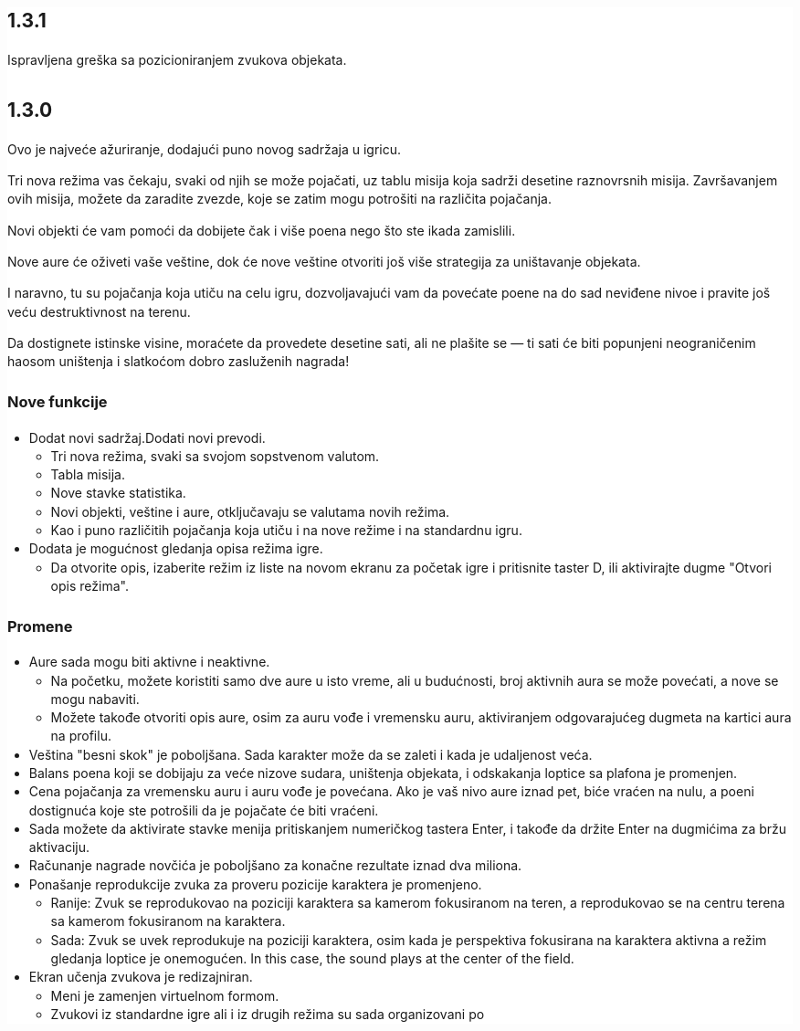 ## 1.3.1

Ispravljena greška sa pozicioniranjem zvukova objekata.

## 1.3.0

Ovo je najveće ažuriranje, dodajući puno novog sadržaja u igricu.

Tri nova režima vas čekaju, svaki od njih se može pojačati, uz tablu misija koja
sadrži desetine raznovrsnih misija. Završavanjem ovih misija, možete da zaradite
zvezde, koje se zatim mogu potrošiti na različita pojačanja.

Novi objekti će vam pomoći da dobijete čak i više poena nego što ste ikada
zamislili.

Nove aure će oživeti vaše veštine, dok će nove veštine otvoriti još više
strategija za uništavanje objekata.

I naravno, tu su pojačanja koja utiču na celu igru, dozvoljavajući vam da
povećate poene na do sad neviđene nivoe i pravite još veću destruktivnost na
terenu.

Da dostignete istinske visine, moraćete da provedete desetine sati, ali ne
plašite se — ti sati će biti popunjeni neograničenim haosom uništenja i
slatkoćom dobro zasluženih nagrada!

### Nove funkcije

- Dodat novi sadržaj.Dodati novi prevodi.
   - Tri nova režima, svaki sa svojom sopstvenom valutom.
   - Tabla misija.
   - Nove stavke statistika.
   - Novi objekti, veštine i aure, otključavaju se valutama novih režima.
   - Kao i puno različitih pojačanja koja utiču i na nove režime i na standardnu
igru.
- Dodata je mogućnost gledanja opisa režima igre.
   - Da otvorite opis, izaberite režim iz liste na novom ekranu za početak igre i
pritisnite taster D, ili aktivirajte dugme "Otvori opis režima".

### Promene

- Aure sada mogu biti aktivne i neaktivne.
   - Na početku, možete koristiti samo dve aure u isto vreme, ali u budućnosti, broj
aktivnih aura se može povećati, a nove se mogu nabaviti.
   - Možete takođe otvoriti opis aure, osim za auru vođe i vremensku auru,
aktiviranjem odgovarajućeg dugmeta na kartici aura na profilu.
- Veština "besni skok" je poboljšana. Sada karakter može da se zaleti i kada je
udaljenost veća.
- Balans poena koji se dobijaju za veće nizove sudara, uništenja objekata, i
odskakanja loptice sa plafona je promenjen.
- Cena pojačanja za vremensku auru i auru vođe je povećana. Ako je vaš nivo aure
iznad pet, biće vraćen na nulu, a poeni dostignuća koje ste potrošili da je
pojačate će biti vraćeni.
- Sada možete da aktivirate stavke menija pritiskanjem numeričkog tastera Enter,
i takođe da držite Enter na dugmićima za bržu aktivaciju.
- Računanje nagrade novčića je poboljšano za konačne rezultate iznad dva miliona.
- Ponašanje reprodukcije zvuka za proveru pozicije karaktera je promenjeno.
   - Ranije: Zvuk se reprodukovao na poziciji karaktera sa kamerom fokusiranom na
teren, a reprodukovao se na centru terena sa kamerom fokusiranom na karaktera.
   - Sada: Zvuk se uvek reprodukuje na poziciji karaktera, osim kada je perspektiva
fokusirana na karaktera aktivna a režim gledanja loptice je onemogućen. In
this case, the sound plays at the center of the field.
- Ekran učenja zvukova je redizajniran.
   - Meni je zamenjen virtuelnom formom.
   - Zvukovi iz standardne igre ali i iz drugih režima su sada organizovani po
